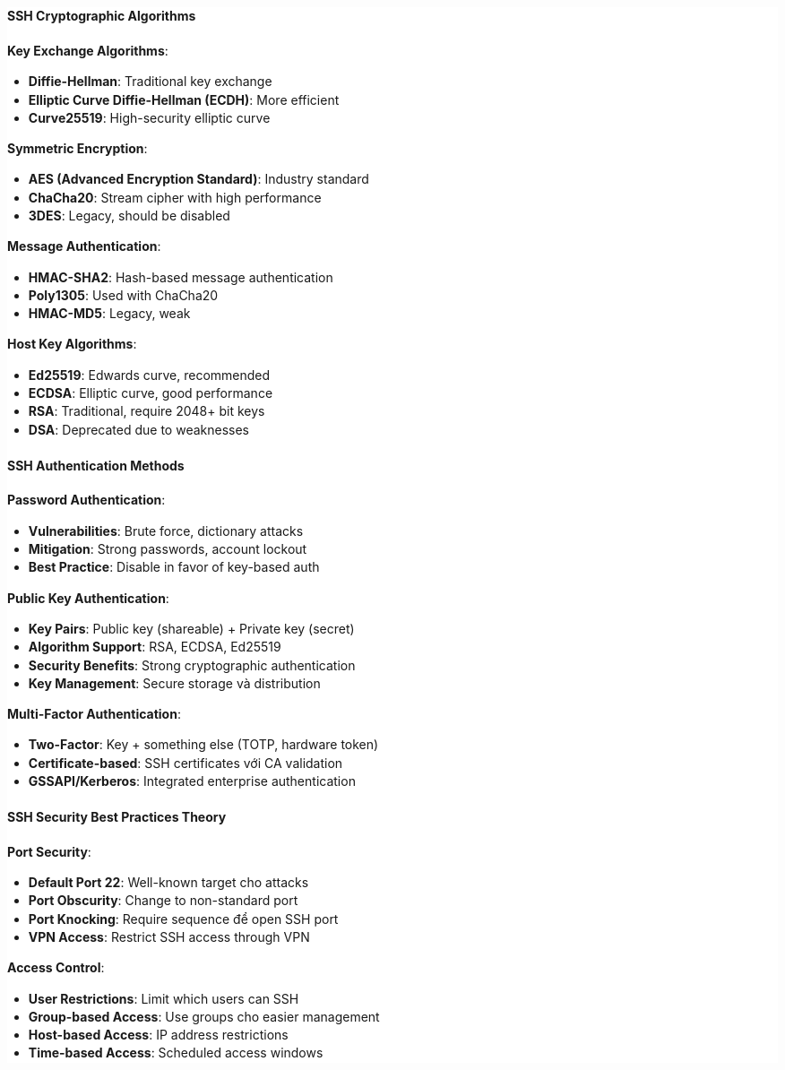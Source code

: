 #### SSH Cryptographic Algorithms

**Key Exchange Algorithms**:
- **Diffie-Hellman**: Traditional key exchange
- **Elliptic Curve Diffie-Hellman (ECDH)**: More efficient
- **Curve25519**: High-security elliptic curve

**Symmetric Encryption**:
- **AES (Advanced Encryption Standard)**: Industry standard
- **ChaCha20**: Stream cipher with high performance
- **3DES**: Legacy, should be disabled

**Message Authentication**:
- **HMAC-SHA2**: Hash-based message authentication
- **Poly1305**: Used with ChaCha20
- **HMAC-MD5**: Legacy, weak

**Host Key Algorithms**:
- **Ed25519**: Edwards curve, recommended
- **ECDSA**: Elliptic curve, good performance
- **RSA**: Traditional, require 2048+ bit keys
- **DSA**: Deprecated due to weaknesses

#### SSH Authentication Methods

**Password Authentication**:
- **Vulnerabilities**: Brute force, dictionary attacks
- **Mitigation**: Strong passwords, account lockout
- **Best Practice**: Disable in favor of key-based auth

**Public Key Authentication**:
- **Key Pairs**: Public key (shareable) + Private key (secret)
- **Algorithm Support**: RSA, ECDSA, Ed25519
- **Security Benefits**: Strong cryptographic authentication
- **Key Management**: Secure storage và distribution

**Multi-Factor Authentication**:
- **Two-Factor**: Key + something else (TOTP, hardware token)
- **Certificate-based**: SSH certificates với CA validation
- **GSSAPI/Kerberos**: Integrated enterprise authentication

#### SSH Security Best Practices Theory

**Port Security**:
- **Default Port 22**: Well-known target cho attacks
- **Port Obscurity**: Change to non-standard port
- **Port Knocking**: Require sequence để open SSH port
- **VPN Access**: Restrict SSH access through VPN

**Access Control**:
- **User Restrictions**: Limit which users can SSH
- **Group-based Access**: Use groups cho easier management
- **Host-based Access**: IP address restrictions
- **Time-based Access**: Scheduled access windows

